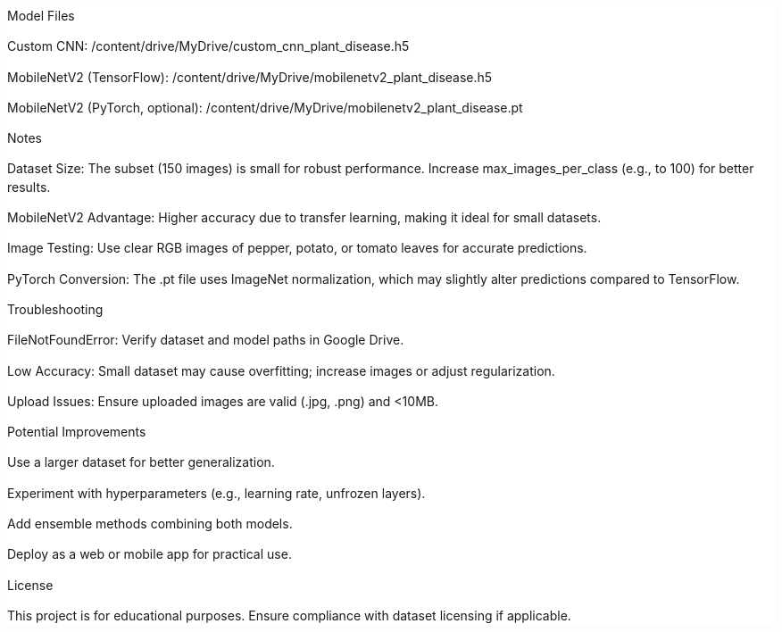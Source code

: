 Model Files





Custom CNN: /content/drive/MyDrive/custom_cnn_plant_disease.h5



MobileNetV2 (TensorFlow): /content/drive/MyDrive/mobilenetv2_plant_disease.h5



MobileNetV2 (PyTorch, optional): /content/drive/MyDrive/mobilenetv2_plant_disease.pt

Notes





Dataset Size: The subset (150 images) is small for robust performance. Increase max_images_per_class (e.g., to 100) for better results.



MobileNetV2 Advantage: Higher accuracy due to transfer learning, making it ideal for small datasets.



Image Testing: Use clear RGB images of pepper, potato, or tomato leaves for accurate predictions.



PyTorch Conversion: The .pt file uses ImageNet normalization, which may slightly alter predictions compared to TensorFlow.

Troubleshooting





FileNotFoundError: Verify dataset and model paths in Google Drive.



Low Accuracy: Small dataset may cause overfitting; increase images or adjust regularization.



Upload Issues: Ensure uploaded images are valid (.jpg, .png) and <10MB.

Potential Improvements





Use a larger dataset for better generalization.



Experiment with hyperparameters (e.g., learning rate, unfrozen layers).



Add ensemble methods combining both models.



Deploy as a web or mobile app for practical use.

License

This project is for educational purposes. Ensure compliance with dataset licensing if applicable.
